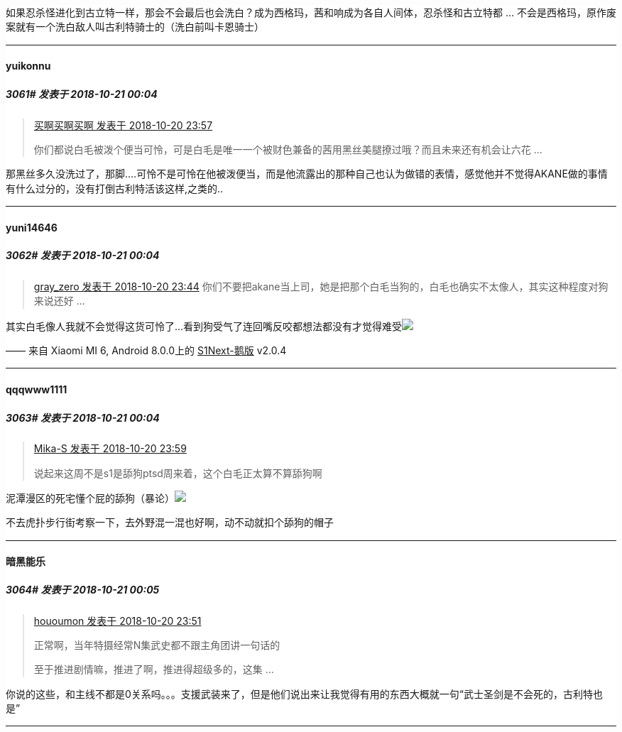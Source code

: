 如果忍杀怪进化到古立特一样，那会不会最后也会洗白？成为西格玛，茜和响成为各自人间体，忍杀怪和古立特都 ...</blockquote>
不会是西格玛，原作废案就有一个洗白敌人叫古利特骑士的（洗白前叫卡恩骑士）



*****

####  yuikonnu  
##### 3061#       发表于 2018-10-21 00:04

<blockquote><a href="httphttps://bbs.saraba1st.com/2b/forum.php?mod=redirect&amp;goto=findpost&amp;pid=41328446&amp;ptid=1527697" target="_blank">买啊买啊买啊 发表于 2018-10-20 23:57</a>

你们都说白毛被泼个便当可怜，可是白毛是唯一一个被财色兼备的茜用黑丝美腿撩过哦？而且未来还有机会让六花 ...</blockquote>
那黑丝多久没洗过了，那脚....可怜不是可怜在他被泼便当，而是他流露出的那种自己也认为做错的表情，感觉他并不觉得AKANE做的事情有什么过分的，没有打倒古利特活该这样,之类的..

*****

####  yuni14646  
##### 3062#       发表于 2018-10-21 00:04

<blockquote><a href="httphttps://bbs.saraba1st.com/2b/forum.php?mod=redirect&amp;goto=findpost&amp;pid=41328303&amp;ptid=1527697" target="_blank">gray_zero 发表于 2018-10-20 23:44</a>
你们不要把akane当上司，她是把那个白毛当狗的，白毛也确实不太像人，其实这种程度对狗来说还好 ...</blockquote>
其实白毛像人我就不会觉得这货可怜了...看到狗受气了连回嘴反咬都想法都没有才觉得难受<img src="https://static.saraba1st.com/image/smiley/face2017/140.png" referrerpolicy="no-referrer">

—— 来自 Xiaomi MI 6, Android 8.0.0上的 [S1Next-鹅版](https://github.com/ykrank/S1-Next/releases) v2.0.4

*****

####  qqqwww1111  
##### 3063#       发表于 2018-10-21 00:04

<blockquote><a href="httphttps://bbs.saraba1st.com/2b/forum.php?mod=redirect&amp;goto=findpost&amp;pid=41328465&amp;ptid=1527697" target="_blank">Mika-S 发表于 2018-10-20 23:59</a>

说起来这周不是s1是舔狗ptsd周来着，这个白毛正太算不算舔狗啊</blockquote>
泥潭漫区的死宅懂个屁的舔狗（暴论）<img src="https://static.saraba1st.com/image/smiley/carton2017/275.png" referrerpolicy="no-referrer">

不去虎扑步行街考察一下，去外野混一混也好啊，动不动就扣个舔狗的帽子

*****

####  暗黑能乐  
##### 3064#       发表于 2018-10-21 00:05

<blockquote><a href="httphttps://bbs.saraba1st.com/2b/forum.php?mod=redirect&amp;goto=findpost&amp;pid=41328386&amp;ptid=1527697" target="_blank">hououmon 发表于 2018-10-20 23:51</a>

正常啊，当年特摄经常N集武史都不跟主角团讲一句话的

至于推进剧情嘛，推进了啊，推进得超级多的，这集 ...</blockquote>
你说的这些，和主线不都是0关系吗。。。支援武装来了，但是他们说出来让我觉得有用的东西大概就一句“武士圣剑是不会死的，古利特也是”

*****
